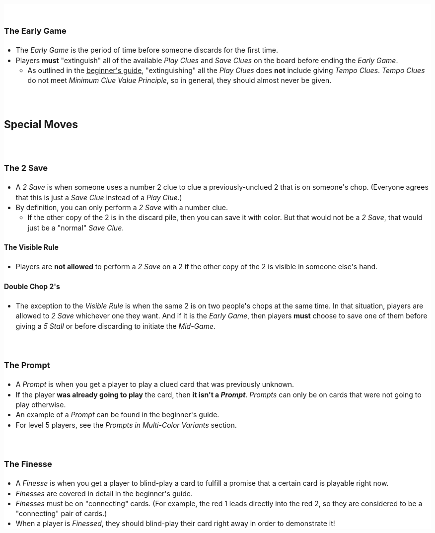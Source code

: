 <br />

### The Early Game

- The *Early Game* is the period of time before someone discards for the first time.
- Players **must** "extinguish" all of the available *Play Clues* and *Save Clues* on the board before ending the *Early Game*.
  - As outlined in the [beginner's guide](beginner/minimum-clue-value-principle.md), "extinguishing" all the *Play Clues* does **not** include giving *Tempo Clues*. *Tempo Clues* do not meet *Minimum Clue Value Principle*, so in general, they should almost never be given.

<br />

## Special Moves

<br />

### The 2 Save

- A *2 Save* is when someone uses a number 2 clue to clue a previously-unclued 2 that is on someone's chop. (Everyone agrees that this is just a *Save Clue* instead of a *Play Clue*.)
- By definition, you can only perform a *2 Save* with a number clue.
  - If the other copy of the 2 is in the discard pile, then you can save it with color. But that would not be a *2 Save*, that would just be a "normal" *Save Clue*.

#### The Visible Rule

- Players are **not allowed** to perform a *2 Save* on a 2 if the other copy of the 2 is visible in someone else's hand.

#### Double Chop 2's

- The exception to the *Visible Rule* is when the same 2 is on two people's chops at the same time. In that situation, players are allowed to *2 Save* whichever one they want. And if it is the *Early Game*, then players **must** choose to save one of them before giving a *5 Stall* or before discarding to initiate the *Mid-Game*.

<br />

### The Prompt

- A *Prompt* is when you get a player to play a clued card that was previously unknown.
- If the player **was already going to play** the card, then **it isn't a *Prompt***. *Prompts* can only be on cards that were not going to play otherwise.
- An example of a *Prompt* can be found in the [beginner's guide](beginner/prompt.md).
- For level 5 players, see the *Prompts in Multi-Color Variants* section.

<br />

### The Finesse

- A *Finesse* is when you get a player to blind-play a card to fulfill a promise that a certain card is playable right now.
- *Finesses* are covered in detail in the [beginner's guide](beginner/finesse.md).
- *Finesses* must be on "connecting" cards. (For example, the red 1 leads directly into the red 2, so they are considered to be a "connecting" pair of cards.)
- When a player is *Finessed*, they should blind-play their card right away in order to demonstrate it!
